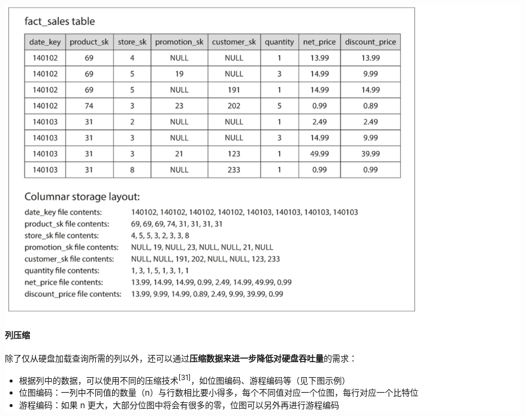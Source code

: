 <img src="pics/fig3-10.png" alt="img" style="zoom:67%;" />

#### 列压缩

除了仅从硬盘加载查询所需的列以外，还可以通过**压缩数据来进一步降低对硬盘吞吐量**的需求：

- 根据列中的数据，可以使用不同的压缩技术$^{[31]}$，如位图编码、游程编码等（见下图示例）
- 位图编码：一列中不同值的数量（n）与行数相比要小得多，每个不同值对应一个位图，每行对应一个比特位
- 游程编码：如果 n 更大，大部分位图中将会有很多的零，位图可以另外再进行游程编码


[^1]: 如果所有的键与值都是定长的，你可以使用段文件上的二分查找并完全避免使用内存索引。然而实践中的键和值通常都是变长的，因此如果没有索引，就很难知道记录的分界点（前一条记录结束以及后一条记录开始的地方）
[^2]: 这个变种有时被称为 B+ 树，但因为这个优化已被广泛使用，所以经常无法区分于其它的 B 树变种